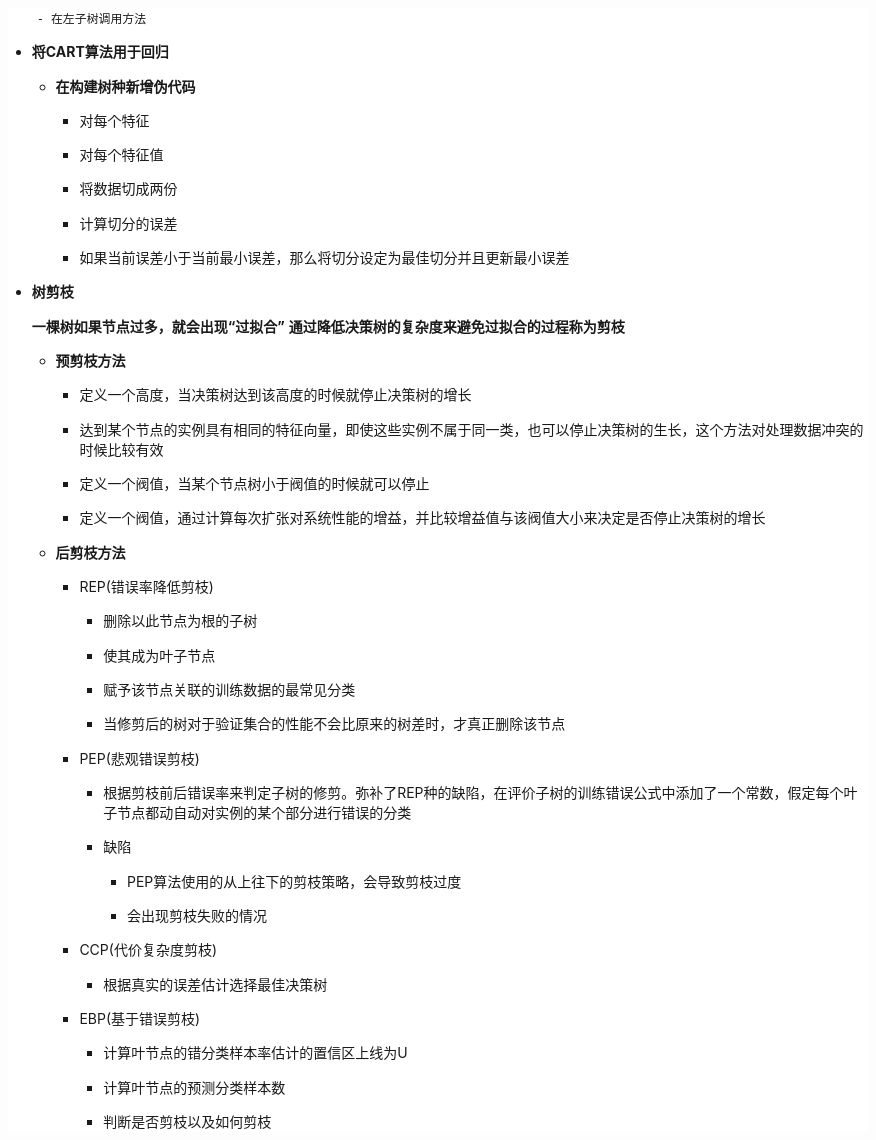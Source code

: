         - 在左子树调用方法

- **将CART算法用于回归**
 
    - **在构建树种新增伪代码**
     
        - 对每个特征

        - 对每个特征值
        
        - 将数据切成两份
        
        - 计算切分的误差
        
        - 如果当前误差小于当前最小误差，那么将切分设定为最佳切分并且更新最小误差
        
- **树剪枝**
    
    **一棵树如果节点过多，就会出现“过拟合”**
    **通过降低决策树的复杂度来避免过拟合的过程称为剪枝**

    - **预剪枝方法**
        
        - 定义一个高度，当决策树达到该高度的时候就停止决策树的增长
        
        - 达到某个节点的实例具有相同的特征向量，即使这些实例不属于同一类，也可以停止决策树的生长，这个方法对处理数据冲突的时候比较有效
        
        - 定义一个阀值，当某个节点树小于阀值的时候就可以停止
        
        - 定义一个阀值，通过计算每次扩张对系统性能的增益，并比较增益值与该阀值大小来决定是否停止决策树的增长
        
    - **后剪枝方法**
    
        - REP(错误率降低剪枝)
        
            - 删除以此节点为根的子树
            
            - 使其成为叶子节点
            
            - 赋予该节点关联的训练数据的最常见分类
            
            - 当修剪后的树对于验证集合的性能不会比原来的树差时，才真正删除该节点
        
        - PEP(悲观错误剪枝)
        
            - 根据剪枝前后错误率来判定子树的修剪。弥补了REP种的缺陷，在评价子树的训练错误公式中添加了一个常数，假定每个叶子节点都动自动对实例的某个部分进行错误的分类
            
            - 缺陷
                
                - PEP算法使用的从上往下的剪枝策略，会导致剪枝过度
                
                - 会出现剪枝失败的情况
        
        - CCP(代价复杂度剪枝)
        
            - 根据真实的误差估计选择最佳决策树
        
        - EBP(基于错误剪枝)
            
            - 计算叶节点的错分类样本率估计的置信区上线为U
            
            - 计算叶节点的预测分类样本数
            
            - 判断是否剪枝以及如何剪枝
        